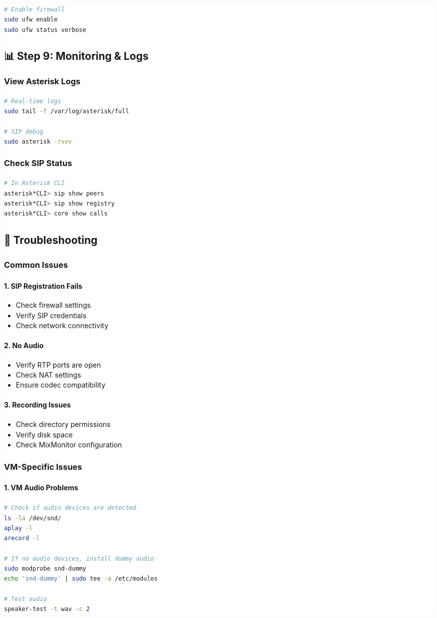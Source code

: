 ```bash
# Enable firewall
sudo ufw enable
sudo ufw status verbose
```

## 📊 **Step 9: Monitoring & Logs**

### **View Asterisk Logs**
```bash
# Real-time logs
sudo tail -f /var/log/asterisk/full

# SIP debug
sudo asterisk -rvvv
```

### **Check SIP Status**
```bash
# In Asterisk CLI
asterisk*CLI> sip show peers
asterisk*CLI> sip show registry
asterisk*CLI> core show calls
```

## 🚨 **Troubleshooting**

### **Common Issues**

#### **1. SIP Registration Fails**
- Check firewall settings
- Verify SIP credentials
- Check network connectivity

#### **2. No Audio**
- Verify RTP ports are open
- Check NAT settings
- Ensure codec compatibility

#### **3. Recording Issues**
- Check directory permissions
- Verify disk space
- Check MixMonitor configuration

### **VM-Specific Issues**

#### **1. VM Audio Problems**
```bash
# Check if audio devices are detected
ls -la /dev/snd/
aplay -l
arecord -l

# If no audio devices, install dummy audio
sudo modprobe snd-dummy
echo 'snd-dummy' | sudo tee -a /etc/modules

# Test audio
speaker-test -t wav -c 2
```
